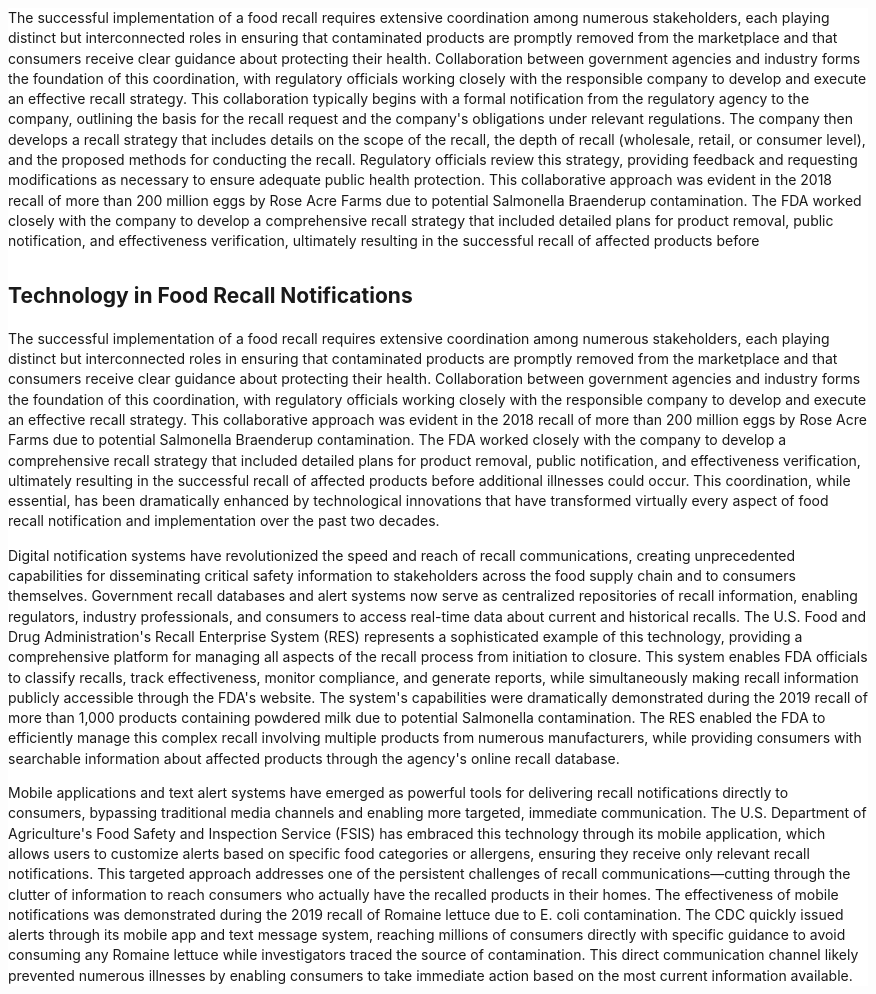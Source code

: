 The successful implementation of a food recall requires extensive coordination among numerous stakeholders, each playing distinct but interconnected roles in ensuring that contaminated products are promptly removed from the marketplace and that consumers receive clear guidance about protecting their health. Collaboration between government agencies and industry forms the foundation of this coordination, with regulatory officials working closely with the responsible company to develop and execute an effective recall strategy. This collaboration typically begins with a formal notification from the regulatory agency to the company, outlining the basis for the recall request and the company's obligations under relevant regulations. The company then develops a recall strategy that includes details on the scope of the recall, the depth of recall (wholesale, retail, or consumer level), and the proposed methods for conducting the recall. Regulatory officials review this strategy, providing feedback and requesting modifications as necessary to ensure adequate public health protection. This collaborative approach was evident in the 2018 recall of more than 200 million eggs by Rose Acre Farms due to potential Salmonella Braenderup contamination. The FDA worked closely with the company to develop a comprehensive recall strategy that included detailed plans for product removal, public notification, and effectiveness verification, ultimately resulting in the successful recall of affected products before

## Technology in Food Recall Notifications

The successful implementation of a food recall requires extensive coordination among numerous stakeholders, each playing distinct but interconnected roles in ensuring that contaminated products are promptly removed from the marketplace and that consumers receive clear guidance about protecting their health. Collaboration between government agencies and industry forms the foundation of this coordination, with regulatory officials working closely with the responsible company to develop and execute an effective recall strategy. This collaborative approach was evident in the 2018 recall of more than 200 million eggs by Rose Acre Farms due to potential Salmonella Braenderup contamination. The FDA worked closely with the company to develop a comprehensive recall strategy that included detailed plans for product removal, public notification, and effectiveness verification, ultimately resulting in the successful recall of affected products before additional illnesses could occur. This coordination, while essential, has been dramatically enhanced by technological innovations that have transformed virtually every aspect of food recall notification and implementation over the past two decades.

Digital notification systems have revolutionized the speed and reach of recall communications, creating unprecedented capabilities for disseminating critical safety information to stakeholders across the food supply chain and to consumers themselves. Government recall databases and alert systems now serve as centralized repositories of recall information, enabling regulators, industry professionals, and consumers to access real-time data about current and historical recalls. The U.S. Food and Drug Administration's Recall Enterprise System (RES) represents a sophisticated example of this technology, providing a comprehensive platform for managing all aspects of the recall process from initiation to closure. This system enables FDA officials to classify recalls, track effectiveness, monitor compliance, and generate reports, while simultaneously making recall information publicly accessible through the FDA's website. The system's capabilities were dramatically demonstrated during the 2019 recall of more than 1,000 products containing powdered milk due to potential Salmonella contamination. The RES enabled the FDA to efficiently manage this complex recall involving multiple products from numerous manufacturers, while providing consumers with searchable information about affected products through the agency's online recall database.

Mobile applications and text alert systems have emerged as powerful tools for delivering recall notifications directly to consumers, bypassing traditional media channels and enabling more targeted, immediate communication. The U.S. Department of Agriculture's Food Safety and Inspection Service (FSIS) has embraced this technology through its mobile application, which allows users to customize alerts based on specific food categories or allergens, ensuring they receive only relevant recall notifications. This targeted approach addresses one of the persistent challenges of recall communications—cutting through the clutter of information to reach consumers who actually have the recalled products in their homes. The effectiveness of mobile notifications was demonstrated during the 2019 recall of Romaine lettuce due to E. coli contamination. The CDC quickly issued alerts through its mobile app and text message system, reaching millions of consumers directly with specific guidance to avoid consuming any Romaine lettuce while investigators traced the source of contamination. This direct communication channel likely prevented numerous illnesses by enabling consumers to take immediate action based on the most current information available.
